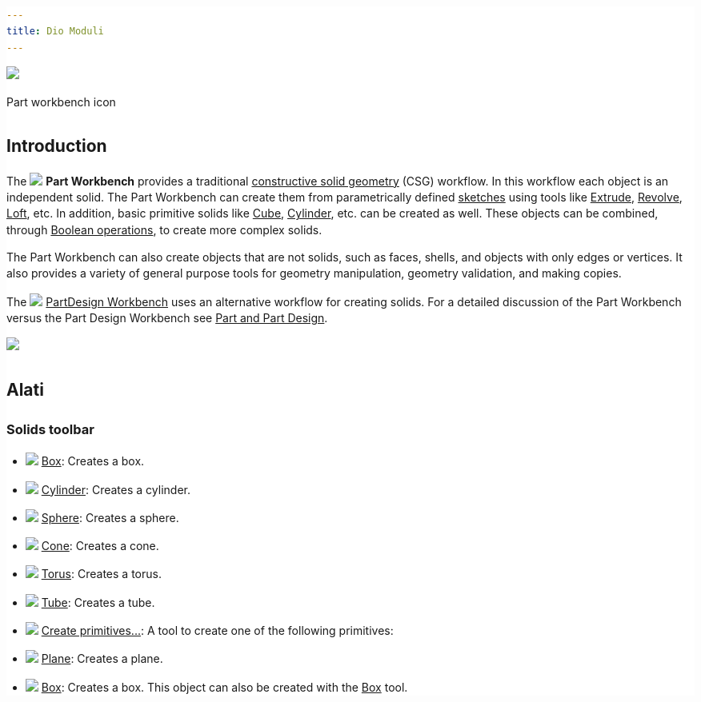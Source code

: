 ```yaml
---
title: Dio Moduli
---
```


![](/images/Workbench_Part.svg)

Part workbench icon

## Introduction

The ![](/images/Workbench_Part.svg) **Part Workbench** provides a traditional [constructive solid geometry](/Constructive_solid_geometry "Constructive solid geometry") (CSG) workflow. In this workflow each object is an independent solid. The Part Workbench can create them from parametrically defined [sketches](/Sketcher_Workbench "Sketcher Workbench") using tools like [Extrude](/Part_Extrude "Part Extrude"), [Revolve](/Part_Revolve "Part Revolve"), [Loft](/Part_Loft "Part Loft"), etc. In addition, basic primitive solids like [Cube](/Part_Box "Part Box"), [Cylinder](/Part_Cylinder "Part Cylinder"), etc. can be created as well. These objects can be combined, through [Boolean operations](/Part_Boolean "Part Boolean"), to create more complex solids.

The Part Workbench can also create objects that are not solids, such as faces, shells, and objects with only edges or vertices. It also provides a variety of general purpose tools for geometry manipulation, geometry validation, and making copies.

The ![](/images/Workbench_PartDesign.svg) [PartDesign Workbench](/PartDesign_Workbench "PartDesign Workbench") uses an alternative workflow for creating solids. For a detailed discussion of the Part Workbench versus the Part Design Workbench see [Part and Part Design](/Part_and_PartDesign "Part and PartDesign").

![](/images/Part_Workbench_Example.jpg)

## Alati

### Solids toolbar

- ![](/images/Part_Box.svg) [Box](/Part_Box "Part Box"): Creates a box.

- ![](/images/Part_Cylinder.svg) [Cylinder](/Part_Cylinder "Part Cylinder"): Creates a cylinder.

- ![](/images/Part_Sphere.svg) [Sphere](/Part_Sphere "Part Sphere"): Creates a sphere.

- ![](/images/Part_Cone.svg) [Cone](/Part_Cone "Part Cone"): Creates a cone.

- ![](/images/Part_Torus.svg) [Torus](/Part_Torus "Part Torus"): Creates a torus.

- ![](/images/Part_Tube.svg) [Tube](/Part_Tube "Part Tube"): Creates a tube.

- ![](/images/Part_Primitives.svg) [Create primitives...](/Part_Primitives "Part Primitives"): A tool to create one of the following primitives:

- ![](/images/Part_Plane.svg) [Plane](/Part_Plane "Part Plane"): Creates a plane.

- ![](/images/Part_Box.svg) [Box](/Part_Box "Part Box"): Creates a box. This object can also be created with the [Box](/Part_Box "Part Box") tool.
